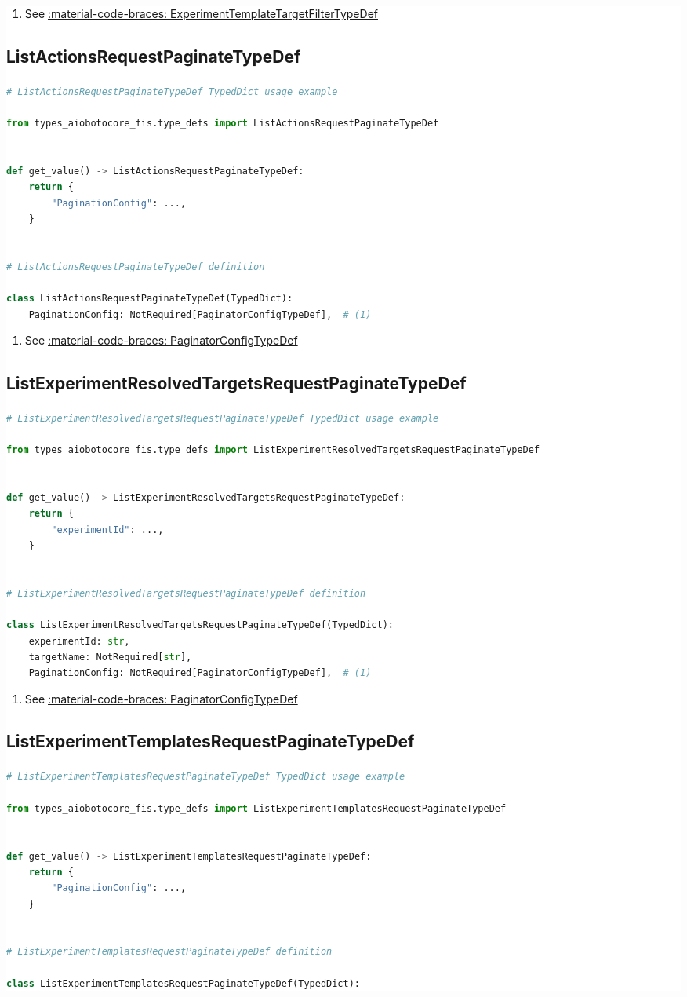 1. See [:material-code-braces: ExperimentTemplateTargetFilterTypeDef](./type_defs.md#experimenttemplatetargetfiltertypedef) 
## ListActionsRequestPaginateTypeDef

```python
# ListActionsRequestPaginateTypeDef TypedDict usage example

from types_aiobotocore_fis.type_defs import ListActionsRequestPaginateTypeDef


def get_value() -> ListActionsRequestPaginateTypeDef:
    return {
        "PaginationConfig": ...,
    }


# ListActionsRequestPaginateTypeDef definition

class ListActionsRequestPaginateTypeDef(TypedDict):
    PaginationConfig: NotRequired[PaginatorConfigTypeDef],  # (1)
```

1. See [:material-code-braces: PaginatorConfigTypeDef](./type_defs.md#paginatorconfigtypedef) 
## ListExperimentResolvedTargetsRequestPaginateTypeDef

```python
# ListExperimentResolvedTargetsRequestPaginateTypeDef TypedDict usage example

from types_aiobotocore_fis.type_defs import ListExperimentResolvedTargetsRequestPaginateTypeDef


def get_value() -> ListExperimentResolvedTargetsRequestPaginateTypeDef:
    return {
        "experimentId": ...,
    }


# ListExperimentResolvedTargetsRequestPaginateTypeDef definition

class ListExperimentResolvedTargetsRequestPaginateTypeDef(TypedDict):
    experimentId: str,
    targetName: NotRequired[str],
    PaginationConfig: NotRequired[PaginatorConfigTypeDef],  # (1)
```

1. See [:material-code-braces: PaginatorConfigTypeDef](./type_defs.md#paginatorconfigtypedef) 
## ListExperimentTemplatesRequestPaginateTypeDef

```python
# ListExperimentTemplatesRequestPaginateTypeDef TypedDict usage example

from types_aiobotocore_fis.type_defs import ListExperimentTemplatesRequestPaginateTypeDef


def get_value() -> ListExperimentTemplatesRequestPaginateTypeDef:
    return {
        "PaginationConfig": ...,
    }


# ListExperimentTemplatesRequestPaginateTypeDef definition

class ListExperimentTemplatesRequestPaginateTypeDef(TypedDict):
```